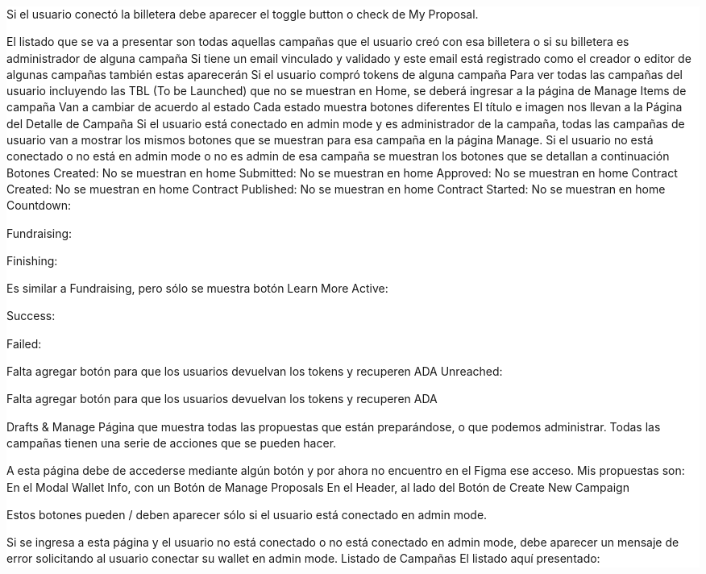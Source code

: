 Si el usuario conectó la billetera debe aparecer el toggle button o check de My Proposal. 


El listado que se va a presentar son todas aquellas campañas que el usuario creó con esa billetera o si su billetera es administrador de alguna campaña 
Si tiene un email vinculado y validado y este email está registrado como el creador o editor de algunas campañas también estas aparecerán
Si el usuario compró tokens de alguna campaña
Para ver todas las campañas del usuario incluyendo las TBL (To be Launched) que no se muestran en Home, se deberá ingresar a la página de Manage
Items de campaña 
Van a cambiar de acuerdo al estado
Cada estado muestra botones diferentes
El título e imagen nos llevan a la Página del Detalle de Campaña
Si el usuario está conectado en admin mode y es administrador de la campaña, todas las campañas de usuario van a mostrar los mismos botones que se muestran para esa campaña en la página Manage.
Si el usuario no está conectado o no está en admin mode o no es admin de esa campaña se muestran los botones que se detallan a continuación
Botones
Created: No se muestran en home
Submitted: No se muestran en home
Approved: No se muestran en home
Contract Created: No se muestran en home
Contract Published: No se muestran en home
Contract Started: No se muestran en home
Countdown: 

Fundraising:

Finishing: 

Es similar a Fundraising, pero sólo se muestra botón Learn More
Active: 

Success:

Failed: 

Falta agregar botón para que los usuarios devuelvan los tokens y recuperen ADA
Unreached: 

Falta agregar botón para que los usuarios devuelvan los tokens y recuperen ADA

Drafts & Manage
Página que muestra todas las propuestas que están preparándose, o que podemos administrar. Todas las campañas tienen una serie de acciones que se pueden hacer. 

A esta página debe de accederse mediante algún botón y por ahora no encuentro en el Figma ese acceso. Mis propuestas son:
En el Modal Wallet Info, con un Botón de Manage Proposals
En el Header, al lado del Botón de Create New Campaign

Estos botones pueden / deben aparecer sólo si el usuario está conectado en admin mode.

Si se ingresa a esta página y el usuario no está conectado o no está conectado en admin mode, debe aparecer un mensaje de error solicitando al usuario conectar su wallet en admin mode.
Listado de Campañas
El listado aquí presentado:
